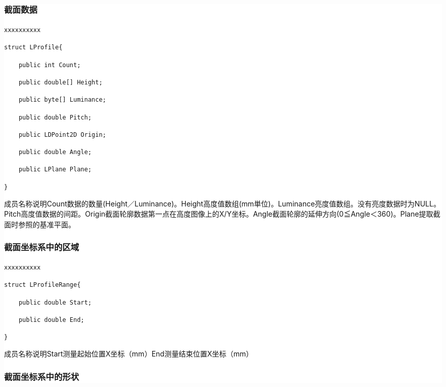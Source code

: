 ### 截面数据

```
xxxxxxxxxx
```

```
struct LProfile{
```

```
    public int Count;
```

```
    public double[] Height;
```

```
    public byte[] Luminance;
```

```
    public double Pitch;
```

```
    public LDPoint2D Origin;
```

```
    public double Angle;
```

```
    public LPlane Plane;
```

```
}
```
成员名称说明Count数据的数量(Height／Luminance)。Height高度值数组(mm単位)。Luminance亮度值数组。没有亮度数据时为NULL。Pitch高度值数据的间距。Origin截面轮廓数据第一点在高度图像上的X/Y坐标。Angle截面轮廓的延伸方向(0≦Angle＜360)。Plane提取截面时参照的基准平面。
### 截面坐标系中的区域

```
xxxxxxxxxx
```

```
struct LProfileRange{
```

```
    public double Start;
```

```
    public double End;
```

```
}
```
成员名称说明Start测量起始位置X坐标（mm）End测量结束位置X坐标（mm）
### 截面坐标系中的形状
